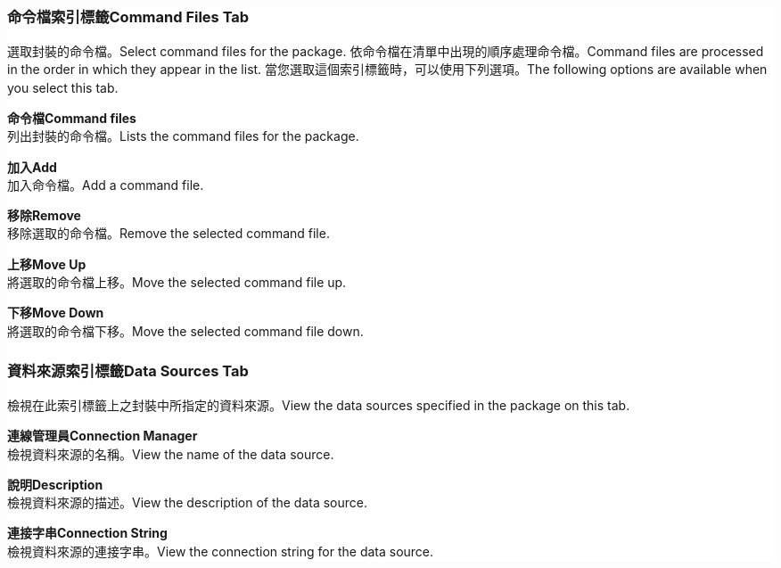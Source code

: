 ### <a name="command-files-tab"></a><span data-ttu-id="fe4d6-266">命令檔索引標籤</span><span class="sxs-lookup"><span data-stu-id="fe4d6-266">Command Files Tab</span></span>  
 <span data-ttu-id="fe4d6-267">選取封裝的命令檔。</span><span class="sxs-lookup"><span data-stu-id="fe4d6-267">Select command files for the package.</span></span> <span data-ttu-id="fe4d6-268">依命令檔在清單中出現的順序處理命令檔。</span><span class="sxs-lookup"><span data-stu-id="fe4d6-268">Command files are processed in the order in which they appear in the list.</span></span> <span data-ttu-id="fe4d6-269">當您選取這個索引標籤時，可以使用下列選項。</span><span class="sxs-lookup"><span data-stu-id="fe4d6-269">The following options are available when you select this tab.</span></span>  
  
 <span data-ttu-id="fe4d6-270">**命令檔**</span><span class="sxs-lookup"><span data-stu-id="fe4d6-270">**Command files**</span></span>  
 <span data-ttu-id="fe4d6-271">列出封裝的命令檔。</span><span class="sxs-lookup"><span data-stu-id="fe4d6-271">Lists the command files for the package.</span></span>  
  
 <span data-ttu-id="fe4d6-272">**加入**</span><span class="sxs-lookup"><span data-stu-id="fe4d6-272">**Add**</span></span>  
 <span data-ttu-id="fe4d6-273">加入命令檔。</span><span class="sxs-lookup"><span data-stu-id="fe4d6-273">Add a command file.</span></span>  
  
 <span data-ttu-id="fe4d6-274">**移除**</span><span class="sxs-lookup"><span data-stu-id="fe4d6-274">**Remove**</span></span>  
 <span data-ttu-id="fe4d6-275">移除選取的命令檔。</span><span class="sxs-lookup"><span data-stu-id="fe4d6-275">Remove the selected command file.</span></span>  
  
 <span data-ttu-id="fe4d6-276">**上移**</span><span class="sxs-lookup"><span data-stu-id="fe4d6-276">**Move Up**</span></span>  
 <span data-ttu-id="fe4d6-277">將選取的命令檔上移。</span><span class="sxs-lookup"><span data-stu-id="fe4d6-277">Move the selected command file up.</span></span>  
  
 <span data-ttu-id="fe4d6-278">**下移**</span><span class="sxs-lookup"><span data-stu-id="fe4d6-278">**Move Down**</span></span>  
 <span data-ttu-id="fe4d6-279">將選取的命令檔下移。</span><span class="sxs-lookup"><span data-stu-id="fe4d6-279">Move the selected command file down.</span></span>  
  
### <a name="data-sources-tab"></a><span data-ttu-id="fe4d6-280">資料來源索引標籤</span><span class="sxs-lookup"><span data-stu-id="fe4d6-280">Data Sources Tab</span></span>  
 <span data-ttu-id="fe4d6-281">檢視在此索引標籤上之封裝中所指定的資料來源。</span><span class="sxs-lookup"><span data-stu-id="fe4d6-281">View the data sources specified in the package on this tab.</span></span>  
  
 <span data-ttu-id="fe4d6-282">**連線管理員**</span><span class="sxs-lookup"><span data-stu-id="fe4d6-282">**Connection Manager**</span></span>  
 <span data-ttu-id="fe4d6-283">檢視資料來源的名稱。</span><span class="sxs-lookup"><span data-stu-id="fe4d6-283">View the name of the data source.</span></span>  
  
 <span data-ttu-id="fe4d6-284">**說明**</span><span class="sxs-lookup"><span data-stu-id="fe4d6-284">**Description**</span></span>  
 <span data-ttu-id="fe4d6-285">檢視資料來源的描述。</span><span class="sxs-lookup"><span data-stu-id="fe4d6-285">View the description of the data source.</span></span>  
  
 <span data-ttu-id="fe4d6-286">**連接字串**</span><span class="sxs-lookup"><span data-stu-id="fe4d6-286">**Connection String**</span></span>  
 <span data-ttu-id="fe4d6-287">檢視資料來源的連接字串。</span><span class="sxs-lookup"><span data-stu-id="fe4d6-287">View the connection string for the data source.</span></span>  
  